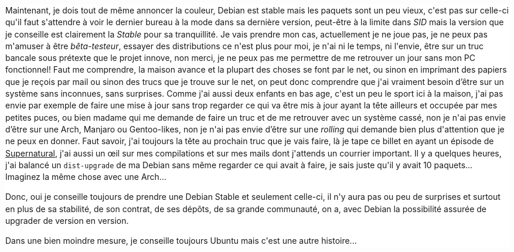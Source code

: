 Maintenant, je dois tout de même annoncer la couleur, Debian est stable mais les paquets sont un peu vieux, c'est pas sur celle-ci qu'il faut s'attendre à voir le dernier bureau à la mode dans sa dernière version, peut-être à la limite dans *SID* mais la version que je conseille est clairement la *Stable* pour sa tranquillité. Je vais prendre mon cas, actuellement je ne joue pas, je ne peux pas m'amuser à être *bêta-testeur*, essayer des distributions ce n'est plus pour moi, je n'ai ni le temps, ni l'envie, être sur un truc bancale sous prétexte que le projet innove, non merci, je ne peux pas me permettre de me retrouver un jour sans mon PC fonctionnel! Faut me comprendre, la maison avance et la plupart des choses se font par le net, ou sinon en imprimant des papiers que je reçois par mail ou sinon des trucs que je trouve sur le net, on peut donc comprendre que j'ai vraiment besoin d’être sur un système sans inconnues, sans surprises. Comme j'ai aussi deux enfants en bas age, c'est un peu le sport ici à la maison, j'ai pas envie par exemple de faire une mise à jour sans trop regarder ce qui va être mis à jour ayant la tête ailleurs et occupée par mes petites puces, ou bien madame qui me demande de faire un truc et de me retrouver avec un système cassé, non je n'ai pas envie d’être sur une Arch, Manjaro ou Gentoo-likes, non je n'ai pas envie d’être sur une *rolling* qui demande bien plus d'attention que je ne peux en donner. Faut savoir, j'ai toujours la tête au prochain truc que je vais faire, là je tape ce billet en ayant un épisode de [Supernatural](https://fr.wikipedia.org/wiki/Supernatural_(s%C3%A9rie_t%C3%A9l%C3%A9vis%C3%A9e)), j'ai aussi un œil sur mes compilations et sur mes mails dont j'attends un courrier important. Il y a quelques heures, j'ai balancé un `dist-upgrade` de ma Debian sans même regarder ce qui avait à faire, je sais juste qu'il y avait 10 paquets... Imaginez la même chose avec une Arch...

Donc, oui je conseille toujours de prendre une Debian Stable et seulement celle-ci, il n'y aura pas ou peu de surprises et surtout en plus de sa stabilité, de son contrat, de ses dépôts, de sa grande communauté, on a, avec Debian la possibilité assurée de upgrader de version en version.

Dans une bien moindre mesure, je conseille toujours Ubuntu mais c'est une autre histoire...
